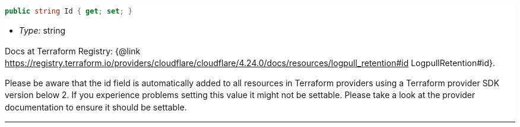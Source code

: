 ```csharp
public string Id { get; set; }
```

- *Type:* string

Docs at Terraform Registry: {@link https://registry.terraform.io/providers/cloudflare/cloudflare/4.24.0/docs/resources/logpull_retention#id LogpullRetention#id}.

Please be aware that the id field is automatically added to all resources in Terraform providers using a Terraform provider SDK version below 2.
If you experience problems setting this value it might not be settable. Please take a look at the provider documentation to ensure it should be settable.

---



